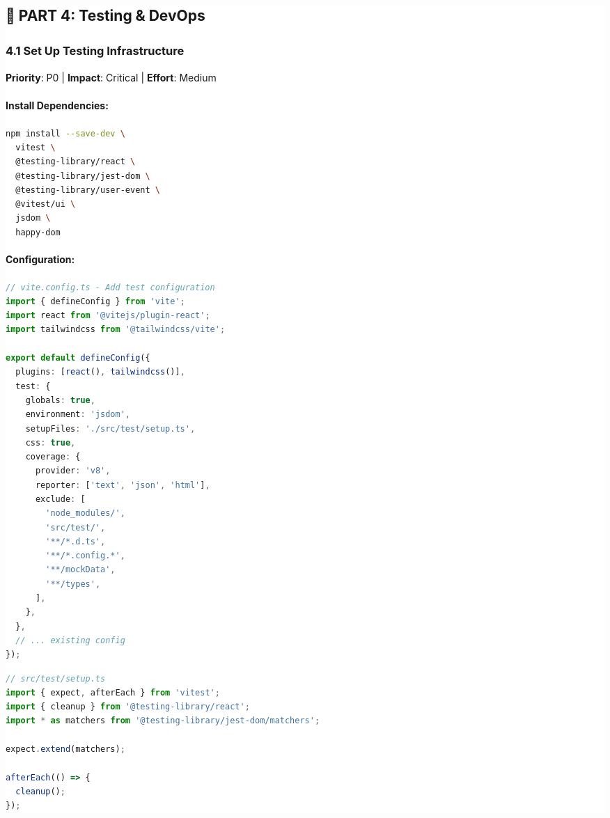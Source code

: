 
## 🧪 **PART 4: Testing & DevOps**

### **4.1 Set Up Testing Infrastructure**

**Priority**: P0 | **Impact**: Critical | **Effort**: Medium

#### Install Dependencies:

```bash
npm install --save-dev \
  vitest \
  @testing-library/react \
  @testing-library/jest-dom \
  @testing-library/user-event \
  @vitest/ui \
  jsdom \
  happy-dom
```

#### Configuration:

```typescript
// vite.config.ts - Add test configuration
import { defineConfig } from 'vite';
import react from '@vitejs/plugin-react';
import tailwindcss from '@tailwindcss/vite';

export default defineConfig({
  plugins: [react(), tailwindcss()],
  test: {
    globals: true,
    environment: 'jsdom',
    setupFiles: './src/test/setup.ts',
    css: true,
    coverage: {
      provider: 'v8',
      reporter: ['text', 'json', 'html'],
      exclude: [
        'node_modules/',
        'src/test/',
        '**/*.d.ts',
        '**/*.config.*',
        '**/mockData',
        '**/types',
      ],
    },
  },
  // ... existing config
});
```

```typescript
// src/test/setup.ts
import { expect, afterEach } from 'vitest';
import { cleanup } from '@testing-library/react';
import * as matchers from '@testing-library/jest-dom/matchers';

expect.extend(matchers);

afterEach(() => {
  cleanup();
});
```
